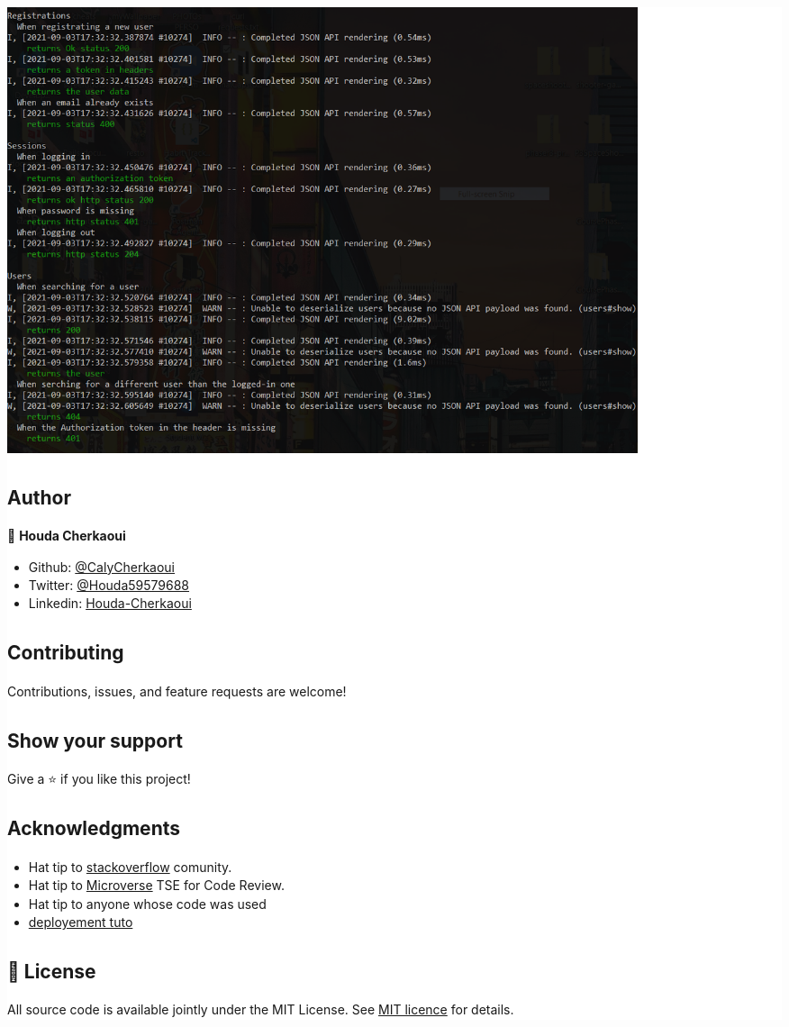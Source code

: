 <img width="700px" height="auto" src="./public/screenshots/request-test1.png">
<br>

## Author
👤 **Houda Cherkaoui**

- Github: [@CalyCherkaoui](https://github.com/CalyCherkaoui)
- Twitter: [@Houda59579688](https://twitter.com/Houda59579688)
- Linkedin: [Houda-Cherkaoui](https://www.linkedin.com/in/houda-cherkaoui-64106395/)
## Contributing
Contributions, issues, and feature requests are welcome!
## Show your support
Give a ⭐️ if you like this project!
## Acknowledgments
- Hat tip to [stackoverflow](https://stackoverflow.com) comunity.
- Hat tip to [Microverse](https://www.microverse.org/) TSE for Code Review.
- Hat tip to anyone whose code was used
- [deployement tuto](https://mgleon08.github.io/blog/2018/07/22/deploying-rails-nuxt-jwt-to-production-with-heroku/)
## 📝 License
All source code is available jointly under the MIT License.
See [MIT licence](./LICENSE) for details.
